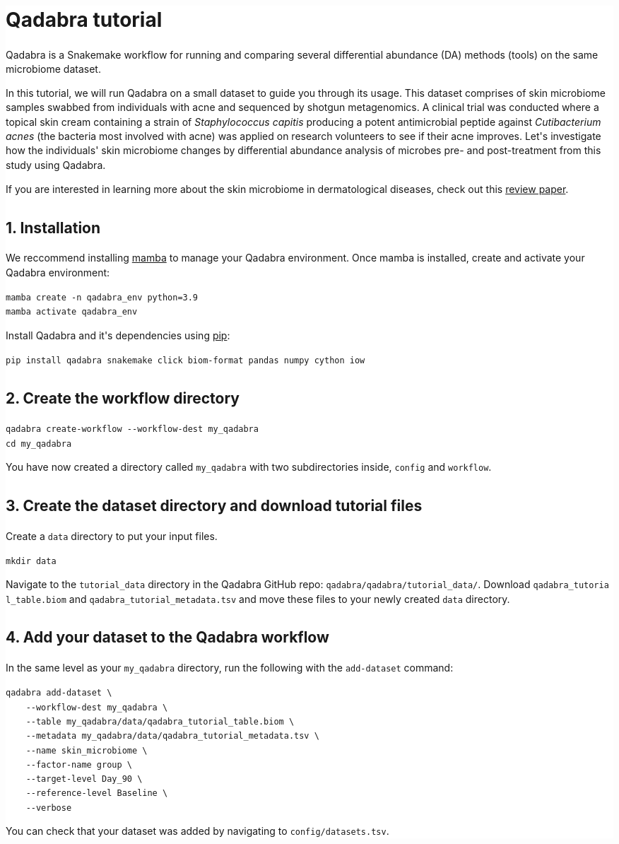 # Qadabra tutorial
Qadabra is a Snakemake workflow for running and comparing several differential abundance (DA) methods (tools) on the same microbiome dataset.

In this tutorial, we will run Qadabra on a small dataset to guide you through its usage. This dataset comprises of skin microbiome samples swabbed from individuals with acne and sequenced by shotgun metagenomics. A clinical trial was conducted where a topical skin cream containing a strain of _Staphylococcus capitis_ producing a potent antimicrobial peptide against _Cutibacterium acnes_ (the bacteria most involved with acne) was applied on research volunteers to see if their acne improves. Let's investigate how the individuals' skin microbiome changes by differential abundance analysis of microbes pre- and post-treatment from this study using Qadabra.

If you are interested in learning more about the skin microbiome in dermatological diseases, check out this [review paper](https://www.frontiersin.org/articles/10.3389/fimmu.2023.1151527/full). 


## 1. Installation
We reccommend installing [mamba](https://anaconda.org/conda-forge/mamba) to manage your Qadabra environment. Once mamba is installed, create and activate your Qadabra environment:
```
mamba create -n qadabra_env python=3.9
mamba activate qadabra_env
```
Install Qadabra and it's dependencies using [pip](https://pypi.org/project/pip/):
```
pip install qadabra snakemake click biom-format pandas numpy cython iow
```

## 2. Create the workflow directory
```
qadabra create-workflow --workflow-dest my_qadabra
cd my_qadabra
```
You have now created a directory called `my_qadabra` with two subdirectories inside, `config` and `workflow`.

## 3. Create the dataset directory and download tutorial files
Create a `data` directory to put your input files.
```
mkdir data
```
Navigate to the `tutorial_data` directory in the Qadabra GitHub repo:
`qadabra/qadabra/tutorial_data/`.
Download `qadabra_tutorial_table.biom` and `qadabra_tutorial_metadata.tsv` and move these files to your newly created `data` directory.

## 4. Add your dataset to the Qadabra workflow
In the same level as your `my_qadabra` directory, run the following with the `add-dataset` command:
```
qadabra add-dataset \
    --workflow-dest my_qadabra \
    --table my_qadabra/data/qadabra_tutorial_table.biom \
    --metadata my_qadabra/data/qadabra_tutorial_metadata.tsv \
    --name skin_microbiome \
    --factor-name group \
    --target-level Day_90 \
    --reference-level Baseline \
    --verbose
```
You can check that your dataset was added by navigating to `config/datasets.tsv`.
